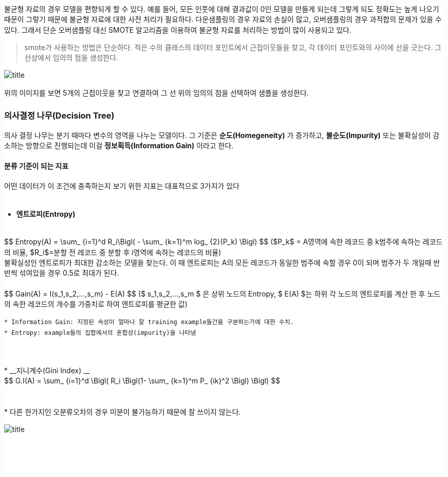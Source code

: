 
 불균형 자료의 경우 모델을 편향되게 할 수 있다. 예를 들어, 모든 인풋에 대해 결과값이 0인 모델을 만들게 되는데 그렇게 되도 정확도는 높게 나오기 때문이 그렇기 때문에 불균형 자료에 대한 사전 처리가 필요하다. 다운샘플링의 경우 자료의 손실이 많고, 오버샘플링의 경우 과적합의 문제가 있을 수 있다. 그래서 단순 오버샘플링 대신 SMOTE 알고리즘을 이용하여 불균형 자료를 처리하는 방법이 많이 사용되고 있다.
 

> smote가 사용하는 방법은 단순하다. 적은 수의 클래스의 데이터 포인트에서 근접이웃들을 찾고, 각 데이터 포인트와의 사이에 선을 긋는다. 그 선상에서 임의의 점을 생성한다.


![title](https://cdn-images-1.medium.com/max/1600/1*6UFpLFl59O9e3e38ffTXJQ.png)

위의 이미지를 보면 5개의 근접이웃을 찾고 연결하여 그 선 위의 임의의 점을 선택하여 샘플을 생성한다.


### 의사결정 나무(Decision Tree)

의사 결정 나무는 분기 때마다 변수의 영역을 나누는 모델이다. 그 기준은 __순도(Homegeneity)__ 가 증가하고, __불순도(Impurity)__ 또는 불확실성이 감소하는 방향으로 진행되는데 이걸  __정보획득(Information Gain)__ 이라고 한다.  

#### 분류 기준이 되는 지표
어떤 데이터가 이 조건에 충족하는지 보기 위한 지표는 대표적으로 3가지가 있다  
<br/>
* __엔트로피(Entropy)__
 <br/>
$$ Entropy(A) = \sum_ {i=1}^d R_i\Bigl( - \sum_ {k=1}^m log_ {2}(P_k) \Bigl)  $$
 ($P_k$ = A영역에 속한 레코드 중 k범주에 속하는 레코드의 비율, $R_i$=분할 전 레코드 중 분할 후 i영역에 속하는 레코드의 비율)
 
 <br/>
불확실성인 엔트로피가 최대한 감소하는 모델을 찾는다. 이 때 엔트로피는 A의 모든 레코드가 동일한 범주에 속할 경우 0이 되며 범주가 두 개일때 반반씩 섞여있을 경우 0.5로 최대가 된다.
<br/> 
<br/>
$$ Gain(A) = I(s_1,s_2,...,s_m) - E(A) $$
($ s_1,s_2,...,s_m $ 은 상위 노드의 Entropy, $ E(A) $는 하위 각 노드의 엔트로피를 계산 한 후 노드의 속한 레코드의 개수를 가중치로 하여 엔트로피를 평균한 값)


    * Information Gain: 지정된 속성이 얼마나 잘 training example들간을 구분하는가에 대한 수치.
    * Entropy: example들의 집합에서의 혼합성(impurity)을 나타냄
<br/>
<br/>
* __지니계수(Gini Index) __  
<br/>
$$ G.I(A) = \sum_ {i=1}^d \Bigl( R_i \Bigl(1- \sum_ {k=1}^m P_ {ik}^2 \Bigl) \Bigl) $$
<br/>
<br/>
<br/>
* 다른 한가지인 오분류오차의 경우 미분이 불가능하기 때문에 잘 쓰이지 않는다.
<br/>  

![title](http://i.imgur.com/n3MVwHW.png)  

<br/>
<br/>
<br/>
